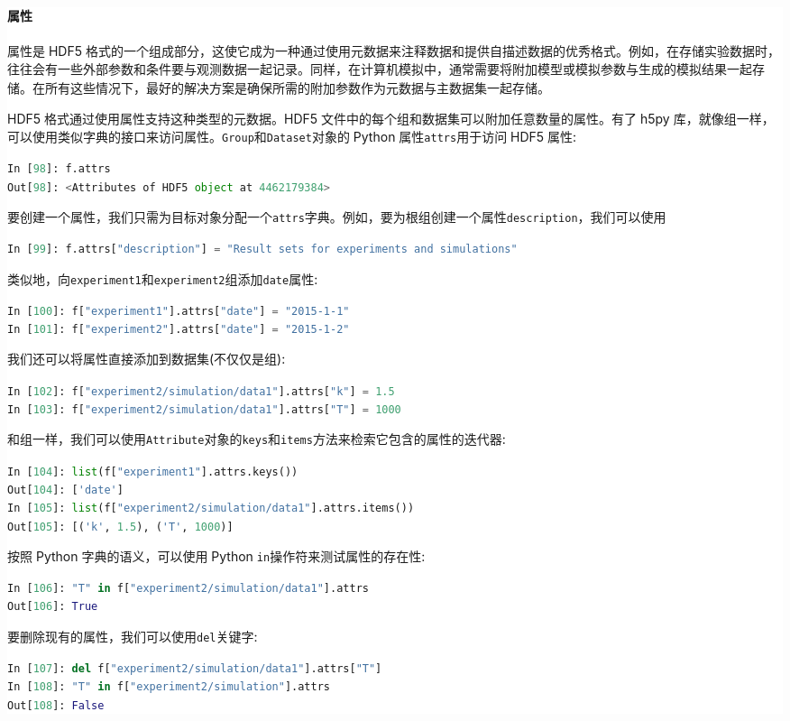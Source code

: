 #### 属性

属性是 HDF5 格式的一个组成部分，这使它成为一种通过使用元数据来注释数据和提供自描述数据的优秀格式。例如，在存储实验数据时，往往会有一些外部参数和条件要与观测数据一起记录。同样，在计算机模拟中，通常需要将附加模型或模拟参数与生成的模拟结果一起存储。在所有这些情况下，最好的解决方案是确保所需的附加参数作为元数据与主数据集一起存储。

HDF5 格式通过使用属性支持这种类型的元数据。HDF5 文件中的每个组和数据集可以附加任意数量的属性。有了 h5py 库，就像组一样，可以使用类似字典的接口来访问属性。`Group`和`Dataset`对象的 Python 属性`attrs`用于访问 HDF5 属性:

```py
In [98]: f.attrs
Out[98]: <Attributes of HDF5 object at 4462179384>

```

要创建一个属性，我们只需为目标对象分配一个`attrs`字典。例如，要为根组创建一个属性`description`，我们可以使用

```py
In [99]: f.attrs["description"] = "Result sets for experiments and simulations"

```

类似地，向`experiment1`和`experiment2`组添加`date`属性:

```py
In [100]: f["experiment1"].attrs["date"] = "2015-1-1"
In [101]: f["experiment2"].attrs["date"] = "2015-1-2"

```

我们还可以将属性直接添加到数据集(不仅仅是组):

```py
In [102]: f["experiment2/simulation/data1"].attrs["k"] = 1.5
In [103]: f["experiment2/simulation/data1"].attrs["T"] = 1000

```

和组一样，我们可以使用`Attribute`对象的`keys`和`items`方法来检索它包含的属性的迭代器:

```py
In [104]: list(f["experiment1"].attrs.keys())
Out[104]: ['date']
In [105]: list(f["experiment2/simulation/data1"].attrs.items())
Out[105]: [('k', 1.5), ('T', 1000)]

```

按照 Python 字典的语义，可以使用 Python `in`操作符来测试属性的存在性:

```py
In [106]: "T" in f["experiment2/simulation/data1"].attrs
Out[106]: True

```

要删除现有的属性，我们可以使用`del`关键字:

```py
In [107]: del f["experiment2/simulation/data1"].attrs["T"]
In [108]: "T" in f["experiment2/simulation"].attrs
Out[108]: False

```
